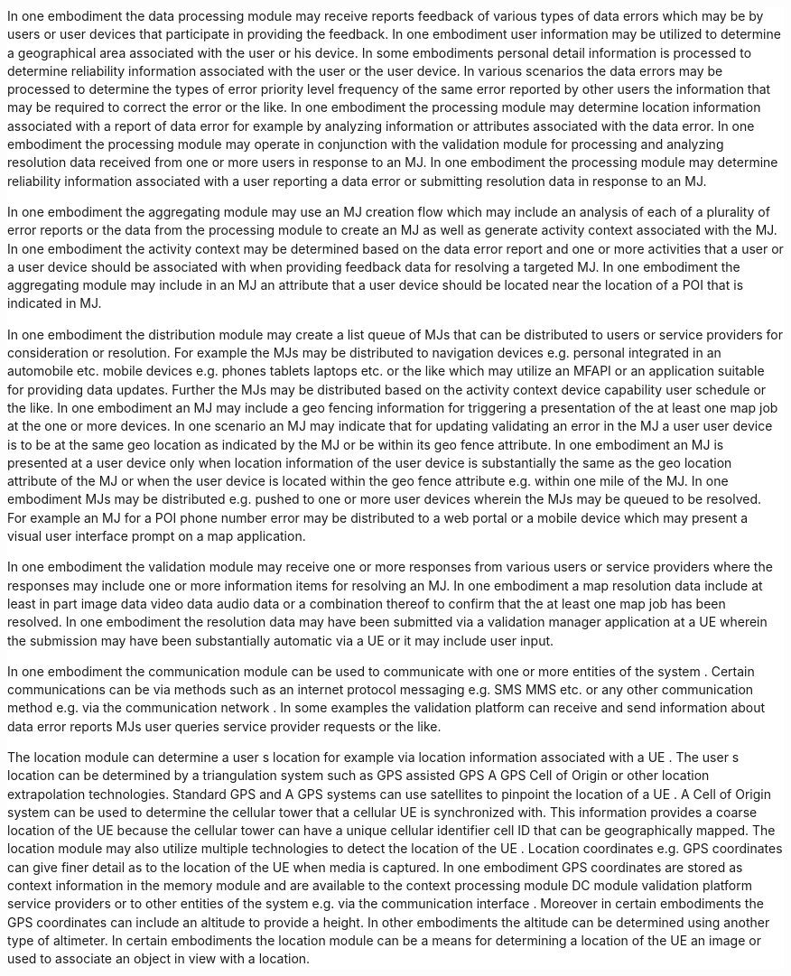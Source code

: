 In one embodiment the data processing module may receive reports feedback of various types of data errors which may be by users or user devices that participate in providing the feedback. In one embodiment user information may be utilized to determine a geographical area associated with the user or his device. In some embodiments personal detail information is processed to determine reliability information associated with the user or the user device. In various scenarios the data errors may be processed to determine the types of error priority level frequency of the same error reported by other users the information that may be required to correct the error or the like. In one embodiment the processing module may determine location information associated with a report of data error for example by analyzing information or attributes associated with the data error. In one embodiment the processing module may operate in conjunction with the validation module for processing and analyzing resolution data received from one or more users in response to an MJ. In one embodiment the processing module may determine reliability information associated with a user reporting a data error or submitting resolution data in response to an MJ.

In one embodiment the aggregating module may use an MJ creation flow which may include an analysis of each of a plurality of error reports or the data from the processing module to create an MJ as well as generate activity context associated with the MJ. In one embodiment the activity context may be determined based on the data error report and one or more activities that a user or a user device should be associated with when providing feedback data for resolving a targeted MJ. In one embodiment the aggregating module may include in an MJ an attribute that a user device should be located near the location of a POI that is indicated in MJ.

In one embodiment the distribution module may create a list queue of MJs that can be distributed to users or service providers for consideration or resolution. For example the MJs may be distributed to navigation devices e.g. personal integrated in an automobile etc. mobile devices e.g. phones tablets laptops etc. or the like which may utilize an MFAPI or an application suitable for providing data updates. Further the MJs may be distributed based on the activity context device capability user schedule or the like. In one embodiment an MJ may include a geo fencing information for triggering a presentation of the at least one map job at the one or more devices. In one scenario an MJ may indicate that for updating validating an error in the MJ a user user device is to be at the same geo location as indicated by the MJ or be within its geo fence attribute. In one embodiment an MJ is presented at a user device only when location information of the user device is substantially the same as the geo location attribute of the MJ or when the user device is located within the geo fence attribute e.g. within one mile of the MJ. In one embodiment MJs may be distributed e.g. pushed to one or more user devices wherein the MJs may be queued to be resolved. For example an MJ for a POI phone number error may be distributed to a web portal or a mobile device which may present a visual user interface prompt on a map application.

In one embodiment the validation module may receive one or more responses from various users or service providers where the responses may include one or more information items for resolving an MJ. In one embodiment a map resolution data include at least in part image data video data audio data or a combination thereof to confirm that the at least one map job has been resolved. In one embodiment the resolution data may have been submitted via a validation manager application at a UE wherein the submission may have been substantially automatic via a UE or it may include user input.

In one embodiment the communication module can be used to communicate with one or more entities of the system . Certain communications can be via methods such as an internet protocol messaging e.g. SMS MMS etc. or any other communication method e.g. via the communication network . In some examples the validation platform can receive and send information about data error reports MJs user queries service provider requests or the like.

The location module can determine a user s location for example via location information associated with a UE . The user s location can be determined by a triangulation system such as GPS assisted GPS A GPS Cell of Origin or other location extrapolation technologies. Standard GPS and A GPS systems can use satellites to pinpoint the location of a UE . A Cell of Origin system can be used to determine the cellular tower that a cellular UE is synchronized with. This information provides a coarse location of the UE because the cellular tower can have a unique cellular identifier cell ID that can be geographically mapped. The location module may also utilize multiple technologies to detect the location of the UE . Location coordinates e.g. GPS coordinates can give finer detail as to the location of the UE when media is captured. In one embodiment GPS coordinates are stored as context information in the memory module and are available to the context processing module DC module validation platform service providers or to other entities of the system e.g. via the communication interface . Moreover in certain embodiments the GPS coordinates can include an altitude to provide a height. In other embodiments the altitude can be determined using another type of altimeter. In certain embodiments the location module can be a means for determining a location of the UE an image or used to associate an object in view with a location.